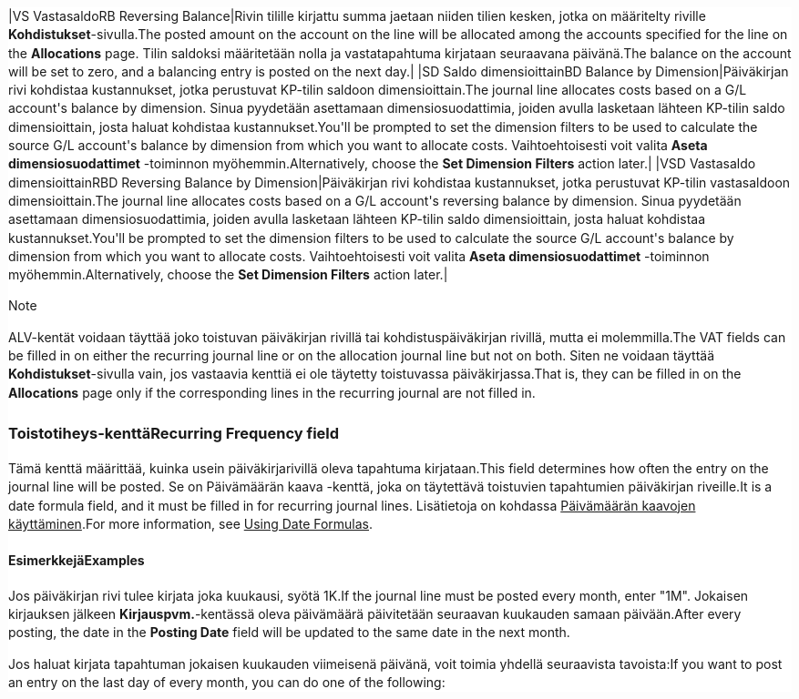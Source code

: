 |<span data-ttu-id="7bca1-185">VS Vastasaldo</span><span class="sxs-lookup"><span data-stu-id="7bca1-185">RB Reversing Balance</span></span>|<span data-ttu-id="7bca1-186">Rivin tilille kirjattu summa jaetaan niiden tilien kesken, jotka on määritelty riville **Kohdistukset**-sivulla.</span><span class="sxs-lookup"><span data-stu-id="7bca1-186">The posted amount on the account on the line will be allocated among the accounts specified for the line on the **Allocations** page.</span></span> <span data-ttu-id="7bca1-187">Tilin saldoksi määritetään nolla ja vastatapahtuma kirjataan seuraavana päivänä.</span><span class="sxs-lookup"><span data-stu-id="7bca1-187">The balance on the account will be set to zero, and a balancing entry is posted on the next day.</span></span>|
|<span data-ttu-id="7bca1-188">SD Saldo dimensioittain</span><span class="sxs-lookup"><span data-stu-id="7bca1-188">BD Balance by Dimension</span></span>|<span data-ttu-id="7bca1-189">Päiväkirjan rivi kohdistaa kustannukset, jotka perustuvat KP-tilin saldoon dimensioittain.</span><span class="sxs-lookup"><span data-stu-id="7bca1-189">The journal line allocates costs based on a G/L account's balance by dimension.</span></span> <span data-ttu-id="7bca1-190">Sinua pyydetään asettamaan dimensiosuodattimia, joiden avulla lasketaan lähteen KP-tilin saldo dimensioittain, josta haluat kohdistaa kustannukset.</span><span class="sxs-lookup"><span data-stu-id="7bca1-190">You'll be prompted to set the dimension filters to be used to calculate the source G/L account's balance by dimension from which you want to allocate costs.</span></span> <span data-ttu-id="7bca1-191">Vaihtoehtoisesti voit valita **Aseta dimensiosuodattimet** -toiminnon myöhemmin.</span><span class="sxs-lookup"><span data-stu-id="7bca1-191">Alternatively, choose the **Set Dimension Filters** action later.</span></span>|
|<span data-ttu-id="7bca1-192">VSD Vastasaldo dimensioittain</span><span class="sxs-lookup"><span data-stu-id="7bca1-192">RBD Reversing Balance by Dimension</span></span>|<span data-ttu-id="7bca1-193">Päiväkirjan rivi kohdistaa kustannukset, jotka perustuvat KP-tilin vastasaldoon dimensioittain.</span><span class="sxs-lookup"><span data-stu-id="7bca1-193">The journal line allocates costs based on a G/L account's reversing balance by dimension.</span></span> <span data-ttu-id="7bca1-194">Sinua pyydetään asettamaan dimensiosuodattimia, joiden avulla lasketaan lähteen KP-tilin saldo dimensioittain, josta haluat kohdistaa kustannukset.</span><span class="sxs-lookup"><span data-stu-id="7bca1-194">You'll be prompted to set the dimension filters to be used to calculate the source G/L account's balance by dimension from which you want to allocate costs.</span></span> <span data-ttu-id="7bca1-195">Vaihtoehtoisesti voit valita **Aseta dimensiosuodattimet** -toiminnon myöhemmin.</span><span class="sxs-lookup"><span data-stu-id="7bca1-195">Alternatively, choose the **Set Dimension Filters** action later.</span></span>|

> [!NOTE]  
> <span data-ttu-id="7bca1-196">ALV-kentät voidaan täyttää joko toistuvan päiväkirjan rivillä tai kohdistuspäiväkirjan rivillä, mutta ei molemmilla.</span><span class="sxs-lookup"><span data-stu-id="7bca1-196">The VAT fields can be filled in on either the recurring journal line or on the allocation journal line but not on both.</span></span> <span data-ttu-id="7bca1-197">Siten ne voidaan täyttää **Kohdistukset**-sivulla vain, jos vastaavia kenttiä ei ole täytetty toistuvassa päiväkirjassa.</span><span class="sxs-lookup"><span data-stu-id="7bca1-197">That is, they can be filled in on the **Allocations** page only if the corresponding lines in the recurring journal are not filled in.</span></span>

### <a name="recurring-frequency-field"></a><span data-ttu-id="7bca1-198">Toistotiheys-kenttä</span><span class="sxs-lookup"><span data-stu-id="7bca1-198">Recurring Frequency field</span></span>
<span data-ttu-id="7bca1-199">Tämä kenttä määrittää, kuinka usein päiväkirjarivillä oleva tapahtuma kirjataan.</span><span class="sxs-lookup"><span data-stu-id="7bca1-199">This field determines how often the entry on the journal line will be posted.</span></span> <span data-ttu-id="7bca1-200">Se on Päivämäärän kaava -kenttä, joka on täytettävä toistuvien tapahtumien päiväkirjan riveille.</span><span class="sxs-lookup"><span data-stu-id="7bca1-200">It is a date formula field, and it must be filled in for recurring journal lines.</span></span> <span data-ttu-id="7bca1-201">Lisätietoja on kohdassa [Päivämäärän kaavojen käyttäminen](ui-enter-date-ranges.md#using-date-formulas).</span><span class="sxs-lookup"><span data-stu-id="7bca1-201">For more information, see [Using Date Formulas](ui-enter-date-ranges.md#using-date-formulas).</span></span>

#### <a name="examples"></a><span data-ttu-id="7bca1-202">Esimerkkejä</span><span class="sxs-lookup"><span data-stu-id="7bca1-202">Examples</span></span>
<span data-ttu-id="7bca1-203">Jos päiväkirjan rivi tulee kirjata joka kuukausi, syötä 1K.</span><span class="sxs-lookup"><span data-stu-id="7bca1-203">If the journal line must be posted every month, enter "1M".</span></span> <span data-ttu-id="7bca1-204">Jokaisen kirjauksen jälkeen **Kirjauspvm.**-kentässä oleva päivämäärä päivitetään seuraavan kuukauden samaan päivään.</span><span class="sxs-lookup"><span data-stu-id="7bca1-204">After every posting, the date in the **Posting Date** field will be updated to the same date in the next month.</span></span>

<span data-ttu-id="7bca1-205">Jos haluat kirjata tapahtuman jokaisen kuukauden viimeisenä päivänä, voit toimia yhdellä seuraavista tavoista:</span><span class="sxs-lookup"><span data-stu-id="7bca1-205">If you want to post an entry on the last day of every month, you can do one of the following:</span></span>
